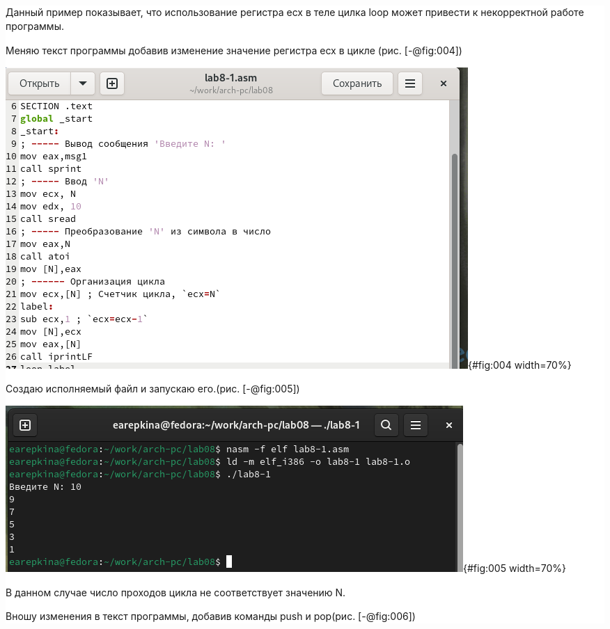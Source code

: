 Данный пример показывает, что использование регистра ecx в теле цилка loop может
привести к некорректной работе программы.

Меняю текст программы добавив изменение значение регистра ecx в цикле (рис. [-@fig:004])

![Редактирование файла](image/4.png){#fig:004 width=70%}

Создаю исполняемый файл и запускаю его.(рис. [-@fig:005])

![Запуск файла](image/5.png){#fig:005 width=70%}

В данном случае число проходов цикла не соответствует значению N.

Вношу изменения в текст программы, добавив команды push и pop(рис. [-@fig:006])
